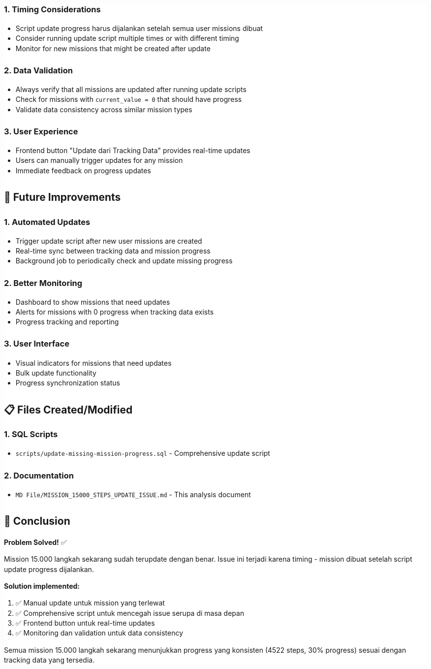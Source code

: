 ### 1. **Timing Considerations**
- Script update progress harus dijalankan setelah semua user missions dibuat
- Consider running update script multiple times or with different timing
- Monitor for new missions that might be created after update

### 2. **Data Validation**
- Always verify that all missions are updated after running update scripts
- Check for missions with `current_value = 0` that should have progress
- Validate data consistency across similar mission types

### 3. **User Experience**
- Frontend button "Update dari Tracking Data" provides real-time updates
- Users can manually trigger updates for any mission
- Immediate feedback on progress updates

## 🚀 Future Improvements

### 1. **Automated Updates**
- Trigger update script after new user missions are created
- Real-time sync between tracking data and mission progress
- Background job to periodically check and update missing progress

### 2. **Better Monitoring**
- Dashboard to show missions that need updates
- Alerts for missions with 0 progress when tracking data exists
- Progress tracking and reporting

### 3. **User Interface**
- Visual indicators for missions that need updates
- Bulk update functionality
- Progress synchronization status

## 📋 Files Created/Modified

### 1. **SQL Scripts**
- `scripts/update-missing-mission-progress.sql` - Comprehensive update script

### 2. **Documentation**
- `MD File/MISSION_15000_STEPS_UPDATE_ISSUE.md` - This analysis document

## 🎉 Conclusion

**Problem Solved!** ✅

Mission 15.000 langkah sekarang sudah terupdate dengan benar. Issue ini terjadi karena timing - mission dibuat setelah script update progress dijalankan. 

**Solution implemented:**
1. ✅ Manual update untuk mission yang terlewat
2. ✅ Comprehensive script untuk mencegah issue serupa di masa depan
3. ✅ Frontend button untuk real-time updates
4. ✅ Monitoring dan validation untuk data consistency

Semua mission 15.000 langkah sekarang menunjukkan progress yang konsisten (4522 steps, 30% progress) sesuai dengan tracking data yang tersedia.
